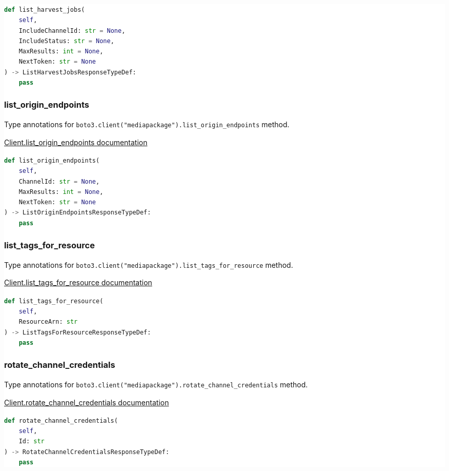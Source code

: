 ```python
def list_harvest_jobs(
    self,
    IncludeChannelId: str = None,
    IncludeStatus: str = None,
    MaxResults: int = None,
    NextToken: str = None
) -> ListHarvestJobsResponseTypeDef:
    pass
```

### list_origin_endpoints

Type annotations for `boto3.client("mediapackage").list_origin_endpoints` method.

[Client.list_origin_endpoints documentation](https://boto3.amazonaws.com/v1/documentation/api/latest/reference/services/mediapackage.html#MediaPackage.Client.list_origin_endpoints)

```python
def list_origin_endpoints(
    self,
    ChannelId: str = None,
    MaxResults: int = None,
    NextToken: str = None
) -> ListOriginEndpointsResponseTypeDef:
    pass
```

### list_tags_for_resource

Type annotations for `boto3.client("mediapackage").list_tags_for_resource` method.

[Client.list_tags_for_resource documentation](https://boto3.amazonaws.com/v1/documentation/api/latest/reference/services/mediapackage.html#MediaPackage.Client.list_tags_for_resource)

```python
def list_tags_for_resource(
    self,
    ResourceArn: str
) -> ListTagsForResourceResponseTypeDef:
    pass
```

### rotate_channel_credentials

Type annotations for `boto3.client("mediapackage").rotate_channel_credentials` method.

[Client.rotate_channel_credentials documentation](https://boto3.amazonaws.com/v1/documentation/api/latest/reference/services/mediapackage.html#MediaPackage.Client.rotate_channel_credentials)

```python
def rotate_channel_credentials(
    self,
    Id: str
) -> RotateChannelCredentialsResponseTypeDef:
    pass
```
